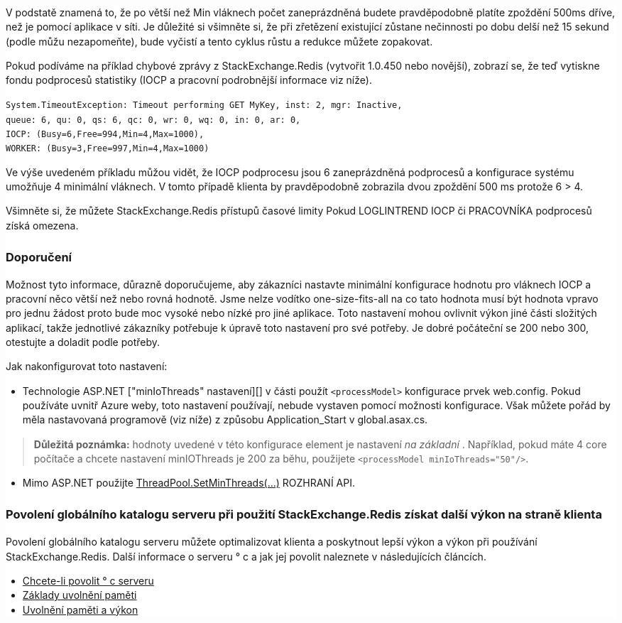 V podstatě znamená to, že po větší než Min vláknech počet zaneprázdněná budete pravděpodobně platíte zpoždění 500ms dříve, než je pomocí aplikace v síti. Je důležité si všimněte si, že při zřetězení existující zůstane nečinnosti po dobu delší než 15 sekund (podle můžu nezapomeňte), bude vyčistí a tento cyklus růstu a redukce můžete zopakovat.

Pokud podíváme na příklad chybové zprávy z StackExchange.Redis (vytvořit 1.0.450 nebo novější), zobrazí se, že teď vytiskne fondu podprocesů statistiky (IOCP a pracovní podrobnější informace viz níže).

    System.TimeoutException: Timeout performing GET MyKey, inst: 2, mgr: Inactive, 
    queue: 6, qu: 0, qs: 6, qc: 0, wr: 0, wq: 0, in: 0, ar: 0, 
    IOCP: (Busy=6,Free=994,Min=4,Max=1000), 
    WORKER: (Busy=3,Free=997,Min=4,Max=1000)

Ve výše uvedeném příkladu můžou vidět, že IOCP podprocesu jsou 6 zaneprázdněná podprocesů a konfigurace systému umožňuje 4 minimální vláknech. V tomto případě klienta by pravděpodobně zobrazila dvou zpoždění 500 ms protože 6 > 4.

Všimněte si, že můžete StackExchange.Redis přístupů časové limity Pokud LOGLINTREND IOCP či PRACOVNÍKA podprocesů získá omezena.

### <a name="recommendation"></a>Doporučení

Možnost tyto informace, důrazně doporučujeme, aby zákazníci nastavte minimální konfigurace hodnotu pro vláknech IOCP a pracovní něco větší než nebo rovná hodnotě. Jsme nelze vodítko one-size-fits-all na co tato hodnota musí být hodnota vpravo pro jednu žádost proto bude moc vysoké nebo nízké pro jiné aplikace. Toto nastavení mohou ovlivnit výkon jiné části složitých aplikací, takže jednotlivé zákazníky potřebuje k úpravě toto nastavení pro své potřeby. Je dobré počáteční se 200 nebo 300, otestujte a doladit podle potřeby.

Jak nakonfigurovat toto nastavení:

-   Technologie ASP.NET ["minIoThreads" nastavení][] v části použít `<processModel>` konfigurace prvek web.config. Pokud používáte uvnitř Azure weby, toto nastavení používají, nebude vystaven pomocí možnosti konfigurace. Však můžete pořád by měla nastavovaná programově (viz níže) z způsobu Application_Start v global.asax.cs.

> **Důležitá poznámka:** hodnoty uvedené v této konfigurace element je nastavení *na základní* . Například, pokud máte 4 core počítače a chcete nastavení minIOThreads je 200 za běhu, použijete `<processModel minIoThreads="50"/>`.

-   Mimo ASP.NET použijte [ThreadPool.SetMinThreads(...)](https://msdn.microsoft.com/library/system.threading.threadpool.setminthreads.aspx) ROZHRANÍ API.

<a name="server-gc"></a>
### <a name="enable-server-gc-to-get-more-throughput-on-the-client-when-using-stackexchangeredis"></a>Povolení globálního katalogu serveru při použití StackExchange.Redis získat další výkon na straně klienta

Povolení globálního katalogu serveru můžete optimalizovat klienta a poskytnout lepší výkon a výkon při používání StackExchange.Redis. Další informace o serveru ° c a jak jej povolit naleznete v následujících článcích.

-   [Chcete-li povolit ° c serveru](https://msdn.microsoft.com/library/ms229357.aspx)
-   [Základy uvolnění paměti](https://msdn.microsoft.com/library/ee787088.aspx)
-   [Uvolnění paměti a výkon](https://msdn.microsoft.com/library/ee851764.aspx)


[nastavení konfigurace "minIoThreads"]: https://msdn.microsoft.com/library/vstudio/7w2sway1(v=vs.100).aspx